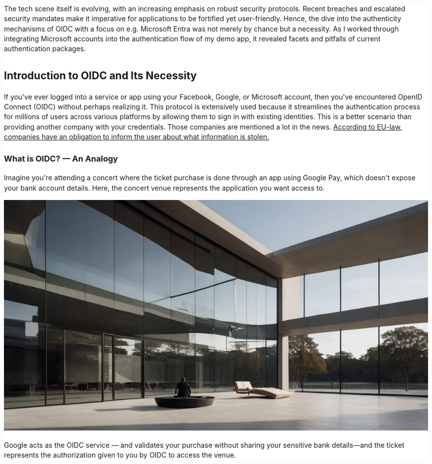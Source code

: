 The tech scene itself is evolving, with an increasing emphasis on robust security protocols. Recent breaches and escalated security mandates make it imperative for applications to be fortified yet user-friendly. Hence, the dive into the authenticity mechanisms of OIDC with a focus on e.g. Microsoft Entra was not merely by chance but a necessity. As I worked through integrating Microsoft accounts into the authentication flow of my demo app, it revealed facets and pitfalls of current authentication packages.

## Introduction to OIDC and Its Necessity

If you've ever logged into a service or app using your Facebook, Google, or Microsoft account, then you've encountered OpenID Connect (OIDC) without perhaps realizing it. This protocol is extensively used because it streamlines the authentication process for millions of users across various platforms by allowing them to sign in with existing identities. This is a better scenario than providing another company with your credentials. Those companies are mentioned a lot in the news. [According to EU-law, companies have an obligation to inform the user about what information is stolen.](https://www.clearygottlieb.com/-/media/files/alert-memos-2018/eu-regulated-companies-faced-with-personal-data-breach--reconciling-obligations-under-gdpr--mar.pdf)

### What is OIDC? — An Analogy

Imagine you're attending a concert where the ticket purchase is done through an app using Google Pay, which doesn't expose your bank account details. Here, the concert venue represents the application you want access to.

![](./images/modern_minimalist_building_courtyard.jpeg)

Google acts as the OIDC service — and validates your purchase without sharing your sensitive bank details—and the ticket represents the authorization given to you by OIDC to access the venue.
